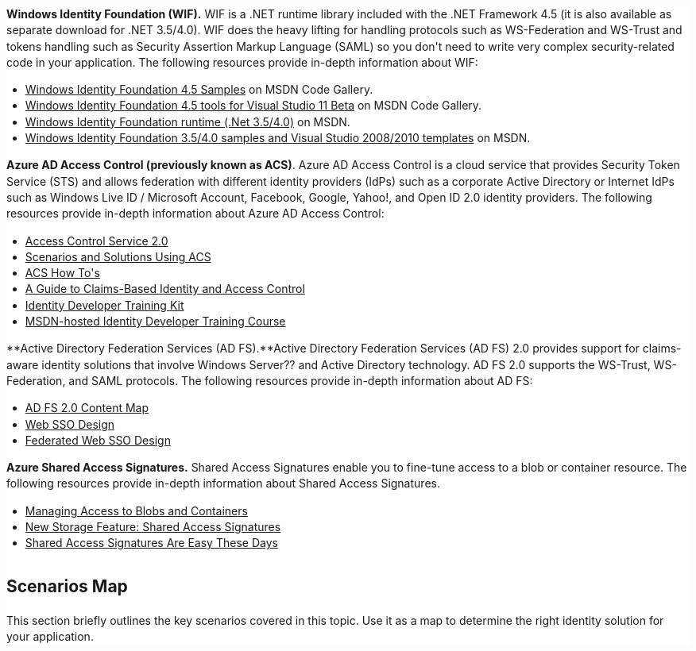 **Windows Identity Foundation (WIF).** WIF is a .NET runtime library included with the .NET Framework 4.5 (it is also available as separate download for .NET 3.5/4.0). WIF does the heavy lifting for handling protocols such as WS-Federation and WS-Trust and tokens handling such as Security Assertion Markup Language (SAML) so you don't need to write very complex security-related code in your application. The following resources provide in-depth information about WIF:

* [Windows Identity Foundation 4.5 Samples](http://code.msdn.microsoft.com/site/search?f%5B0%5D.Type=SearchText&f%5B0%5D.Value=wif&f%5B1%5D.Type=Topic&f%5B1%5D.Value=claims-based%20authentication) on MSDN Code Gallery.
* [Windows Identity Foundation 4.5 tools for Visual Studio 11 Beta](http://visualstudiogallery.msdn.microsoft.com/e21bf653-dfe1-4d81-b3d3-795cb104066e) on MSDN Code Gallery.
* [Windows Identity Foundation runtime (.Net 3.5/4.0)](http://www.microsoft.com/download/details.aspx?id=17331) on MSDN.
* [Windows Identity Foundation 3.5/4.0 samples and Visual Studio 2008/2010 templates](http://www.microsoft.com/download/details.aspx?displaylang=en&id=4451) on MSDN.

**Azure AD Access Control (previously known as ACS)**. Azure AD Access Control is a cloud service that provides Security Token Service (STS) and allows federation with different identity providers (IdPs) such as a corporate Active Directory or Internet IdPs such as Windows Live ID / Microsoft Account, Facebook, Google, Yahoo!, and Open ID 2.0 identity providers. The following resources provide in-depth information about Azure AD Access Control:

* [Access Control Service 2.0](http://msdn.microsoft.com/library/gg429786.aspx) 
* [Scenarios and Solutions Using ACS](http://msdn.microsoft.com/library/gg185920.aspx)
* [ACS How To's](http://msdn.microsoft.com/library/windowsazure/gg185939.aspx)
* [A Guide to Claims-Based Identity and Access Control](http://msdn.microsoft.com/library/ff423674.aspx)
* [Identity Developer Training Kit](http://www.microsoft.com/download/details.aspx?id=14347)
* [MSDN-hosted Identity Developer Training Course](http://msdn.microsoft.com/IdentityTrainingCourse)

**Active Directory Federation Services (AD FS).**Active Directory Federation Services (AD FS) 2.0 provides support for claims-aware identity solutions that involve Windows Server?? and Active Directory technology. AD FS 2.0 supports the WS-Trust, WS-Federation, and SAML protocols. The following resources provide in-depth information about AD FS:

* [AD FS 2.0 Content Map](http://social.technet.microsoft.com/wiki/contents/articles/2735.ad-fs-2-0-content-map.aspx)
* [Web SSO Design][Web SSO Design]
* [Federated Web SSO Design][Federated Web SSO Design]

**Azure Shared Access Signatures.** Shared Access Signatures enable you to fine-tune access to a blob or container resource. The following resources provide in-depth information about Shared Access Signatures.

* [Managing Access to Blobs and Containers](http://msdn.microsoft.com/library/ee393343.aspx)
* [New Storage Feature: Shared Access Signatures](http://blog.smarx.com/posts/new-storage-feature-signed-access-signatures)
* [Shared Access Signatures Are Easy These Days](http://blog.smarx.com/posts/shared-access-signatures-are-easy-these-days)

## <a name="scenarios-map"></a>Scenarios Map
This section briefly outlines the key scenarios covered in this topic.
Use it as a map to determine the right identity solution for your application.


[Web SSO Design]: http://technet.microsoft.com/library/dd807033(WS.10).aspx
[Federated Web SSO Design]: http://technet.microsoft.com/library/dd807050(WS.10).aspx